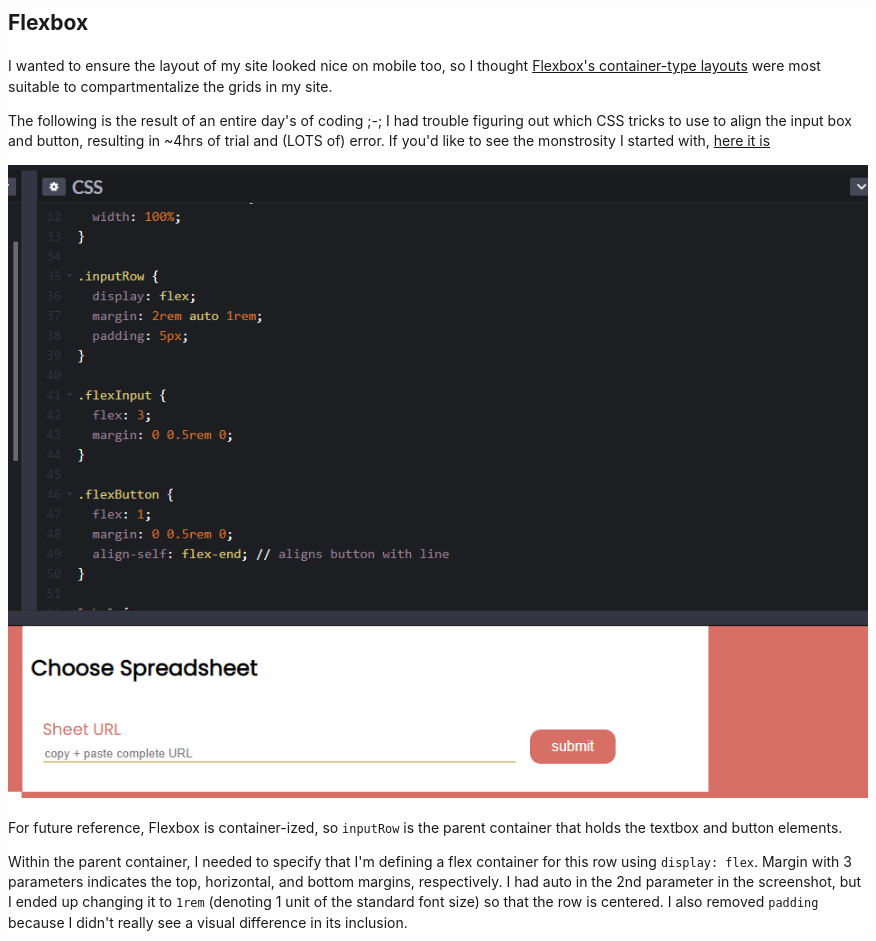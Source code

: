 ## Flexbox

I wanted to ensure the layout of my site looked nice on mobile too, so I thought [Flexbox's container-type layouts](https://css-tricks.com/snippets/css/a-guide-to-flexbox/) were most suitable to compartmentalize the grids in my site.

The following is the result of an entire day's of coding ;-; I had trouble figuring out which CSS tricks to use to align the input box and button, resulting in ~4hrs of trial and (LOTS of) error. If you'd like to see the monstrosity I started with, [here it is](https://github.com/Felicious/Taiwan-Numba-ONE/issues/10)

![wowfinally](../images/flex-container-ex.png)

For future reference, Flexbox is container-ized, so `inputRow` is the parent container that holds the textbox and button elements.

Within the parent container, I needed to specify that I'm defining a flex container for this row using `display: flex`. Margin with 3 parameters indicates the top, horizontal, and bottom margins, respectively. I had auto in the 2nd parameter in the screenshot, but I ended up changing it to `1rem` (denoting 1 unit of the standard font size) so that the row is centered. I also removed `padding` because I didn't really see a visual difference in its inclusion.
